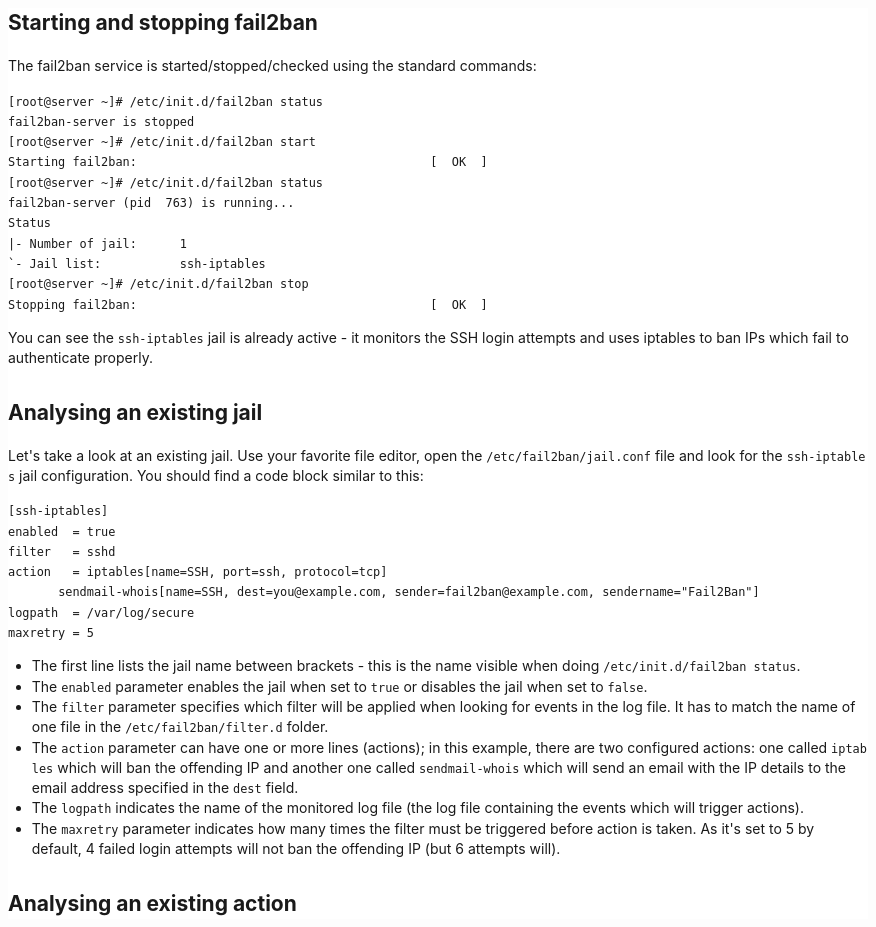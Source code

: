 ## Starting and stopping fail2ban

The fail2ban service is started/stopped/checked using the standard commands:

	[root@server ~]# /etc/init.d/fail2ban status
	fail2ban-server is stopped
	[root@server ~]# /etc/init.d/fail2ban start
	Starting fail2ban:                                         [  OK  ]
	[root@server ~]# /etc/init.d/fail2ban status
	fail2ban-server (pid  763) is running...
	Status
	|- Number of jail:      1
	`- Jail list:           ssh-iptables
	[root@server ~]# /etc/init.d/fail2ban stop
	Stopping fail2ban:                                         [  OK  ]

You can see the `ssh-iptables` jail is already active - it monitors the SSH login attempts and uses iptables to ban IPs which fail to authenticate properly.

## Analysing an existing jail 

Let's take a look at an existing jail. Use your favorite file editor, open the `/etc/fail2ban/jail.conf` file and look for the `ssh-iptables` jail configuration. You should find a code block similar to this:

	[ssh-iptables]
	enabled  = true
	filter   = sshd
	action   = iptables[name=SSH, port=ssh, protocol=tcp]
		   sendmail-whois[name=SSH, dest=you@example.com, sender=fail2ban@example.com, sendername="Fail2Ban"]
	logpath  = /var/log/secure
	maxretry = 5

- The first line lists the jail name between brackets - this is the name visible when doing `/etc/init.d/fail2ban status`. 
- The `enabled` parameter enables the jail when set to `true` or disables the jail when set to `false`.
- The `filter` parameter specifies which filter will be applied when looking for events in the log file. It has to match the name of one file in the `/etc/fail2ban/filter.d` folder.
- The `action` parameter can have one or more lines (actions); in this example, there are two configured actions: one called `iptables` which will ban the offending IP and another one called `sendmail-whois` which will send an email with the IP details to the email address specified in the `dest` field.
- The `logpath` indicates the name of the monitored log file (the log file containing the events which will trigger actions).
- The `maxretry` parameter indicates how many times the filter must be triggered before action is taken. As it's set to 5 by default, 4 failed login attempts will not ban the offending IP (but 6 attempts will).

## Analysing an existing action

